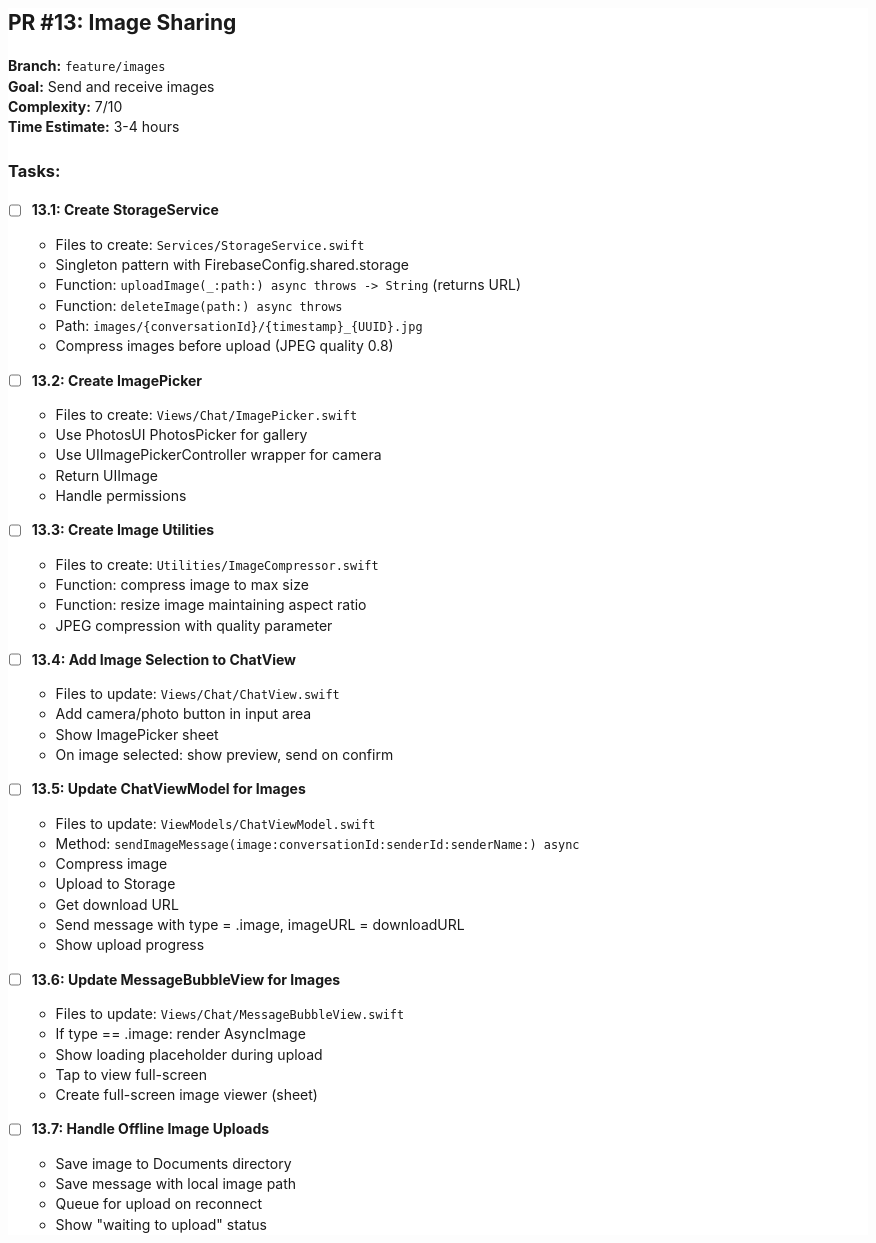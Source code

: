 ## PR #13: Image Sharing

**Branch:** `feature/images`  
**Goal:** Send and receive images  
**Complexity:** 7/10  
**Time Estimate:** 3-4 hours

### Tasks:

- [ ] **13.1: Create StorageService**
  - Files to create: `Services/StorageService.swift`
  - Singleton pattern with FirebaseConfig.shared.storage
  - Function: `uploadImage(_:path:) async throws -> String` (returns URL)
  - Function: `deleteImage(path:) async throws`
  - Path: `images/{conversationId}/{timestamp}_{UUID}.jpg`
  - Compress images before upload (JPEG quality 0.8)

- [ ] **13.2: Create ImagePicker**
  - Files to create: `Views/Chat/ImagePicker.swift`
  - Use PhotosUI PhotosPicker for gallery
  - Use UIImagePickerController wrapper for camera
  - Return UIImage
  - Handle permissions

- [ ] **13.3: Create Image Utilities**
  - Files to create: `Utilities/ImageCompressor.swift`
  - Function: compress image to max size
  - Function: resize image maintaining aspect ratio
  - JPEG compression with quality parameter

- [ ] **13.4: Add Image Selection to ChatView**
  - Files to update: `Views/Chat/ChatView.swift`
  - Add camera/photo button in input area
  - Show ImagePicker sheet
  - On image selected: show preview, send on confirm

- [ ] **13.5: Update ChatViewModel for Images**
  - Files to update: `ViewModels/ChatViewModel.swift`
  - Method: `sendImageMessage(image:conversationId:senderId:senderName:) async`
  - Compress image
  - Upload to Storage
  - Get download URL
  - Send message with type = .image, imageURL = downloadURL
  - Show upload progress

- [ ] **13.6: Update MessageBubbleView for Images**
  - Files to update: `Views/Chat/MessageBubbleView.swift`
  - If type == .image: render AsyncImage
  - Show loading placeholder during upload
  - Tap to view full-screen
  - Create full-screen image viewer (sheet)

- [ ] **13.7: Handle Offline Image Uploads**
  - Save image to Documents directory
  - Save message with local image path
  - Queue for upload on reconnect
  - Show "waiting to upload" status
